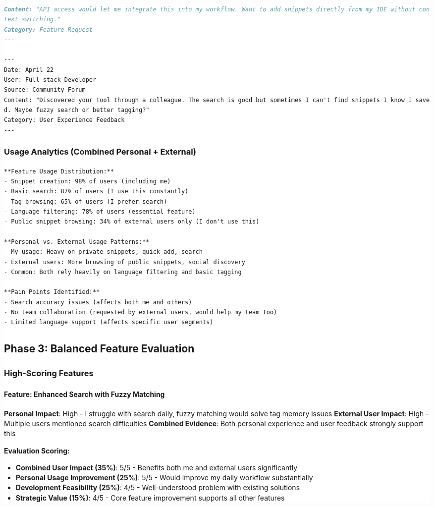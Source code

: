 ```markdown
Content: "API access would let me integrate this into my workflow. Want to add snippets directly from my IDE without context switching."
Category: Feature Request
---

---
Date: April 22
User: Full-stack Developer
Source: Community Forum
Content: "Discovered your tool through a colleague. The search is good but sometimes I can't find snippets I know I saved. Maybe fuzzy search or better tagging?"
Category: User Experience Feedback
---
```

### Usage Analytics (Combined Personal + External)
```markdown
**Feature Usage Distribution:**
- Snippet creation: 98% of users (including me)
- Basic search: 87% of users (I use this constantly)
- Tag browsing: 65% of users (I prefer search)
- Language filtering: 78% of users (essential feature)
- Public snippet browsing: 34% of external users only (I don't use this)

**Personal vs. External Usage Patterns:**
- My usage: Heavy on private snippets, quick-add, search
- External users: More browsing of public snippets, social discovery
- Common: Both rely heavily on language filtering and basic tagging

**Pain Points Identified:**
- Search accuracy issues (affects both me and others)
- No team collaboration (requested by external users, would help my team too)
- Limited language support (affects specific user segments)
```

## Phase 3: Balanced Feature Evaluation

### High-Scoring Features

#### Feature: Enhanced Search with Fuzzy Matching
**Personal Impact**: High - I struggle with search daily, fuzzy matching would solve tag memory issues
**External User Impact**: High - Multiple users mentioned search difficulties
**Combined Evidence**: Both personal experience and user feedback strongly support this

**Evaluation Scoring:**
- **Combined User Impact (35%)**: 5/5 - Benefits both me and external users significantly
- **Personal Usage Improvement (25%)**: 5/5 - Would improve my daily workflow substantially  
- **Development Feasibility (25%)**: 4/5 - Well-understood problem with existing solutions
- **Strategic Value (15%)**: 4/5 - Core feature improvement supports all other features
